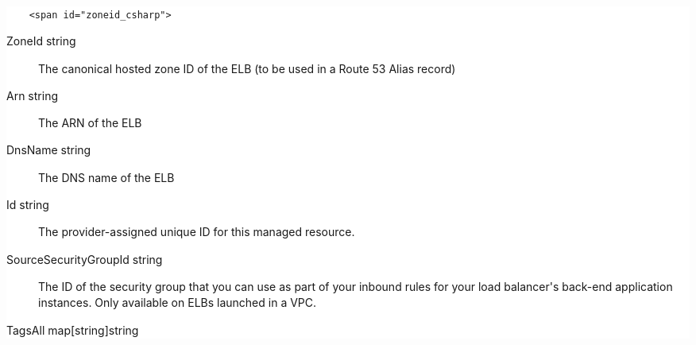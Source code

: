         <span id="zoneid_csharp">
<a data-swiftype-name="resource-property" data-swiftype-type="text" href="#zoneid_csharp" style="color: inherit; text-decoration: inherit;">Zone<wbr>Id</a>
</span>
        <span class="property-indicator"></span>
        <span class="property-type">string</span>
    </dt>
    <dd><p>The canonical hosted zone ID of the ELB (to be used in a Route 53 Alias record)</p>
</dd></dl>
</pulumi-choosable>
</div>

<div>
<pulumi-choosable type="language" values="go">
<dl class="resources-properties"><dt class="property-"
            title="">
        <span id="arn_go">
<a data-swiftype-name="resource-property" data-swiftype-type="text" href="#arn_go" style="color: inherit; text-decoration: inherit;">Arn</a>
</span>
        <span class="property-indicator"></span>
        <span class="property-type">string</span>
    </dt>
    <dd><p>The ARN of the ELB</p>
</dd><dt class="property-"
            title="">
        <span id="dnsname_go">
<a data-swiftype-name="resource-property" data-swiftype-type="text" href="#dnsname_go" style="color: inherit; text-decoration: inherit;">Dns<wbr>Name</a>
</span>
        <span class="property-indicator"></span>
        <span class="property-type">string</span>
    </dt>
    <dd><p>The DNS name of the ELB</p>
</dd><dt class="property-"
            title="">
        <span id="id_go">
<a data-swiftype-name="resource-property" data-swiftype-type="text" href="#id_go" style="color: inherit; text-decoration: inherit;">Id</a>
</span>
        <span class="property-indicator"></span>
        <span class="property-type">string</span>
    </dt>
    <dd><p>The provider-assigned unique ID for this managed resource.</p>
</dd><dt class="property-"
            title="">
        <span id="sourcesecuritygroupid_go">
<a data-swiftype-name="resource-property" data-swiftype-type="text" href="#sourcesecuritygroupid_go" style="color: inherit; text-decoration: inherit;">Source<wbr>Security<wbr>Group<wbr>Id</a>
</span>
        <span class="property-indicator"></span>
        <span class="property-type">string</span>
    </dt>
    <dd><p>The ID of the security group that you can use as
part of your inbound rules for your load balancer's back-end application
instances. Only available on ELBs launched in a VPC.</p>
</dd><dt class="property-"
            title="">
        <span id="tagsall_go">
<a data-swiftype-name="resource-property" data-swiftype-type="text" href="#tagsall_go" style="color: inherit; text-decoration: inherit;">Tags<wbr>All</a>
</span>
        <span class="property-indicator"></span>
        <span class="property-type">map[string]string</span>